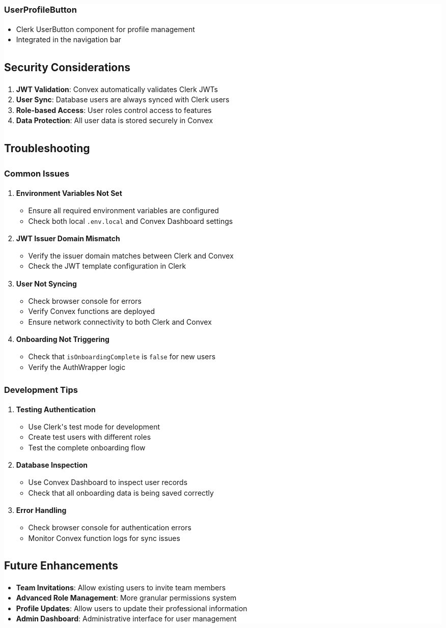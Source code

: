 ### UserProfileButton
- Clerk UserButton component for profile management
- Integrated in the navigation bar

## Security Considerations

1. **JWT Validation**: Convex automatically validates Clerk JWTs
2. **User Sync**: Database users are always synced with Clerk users
3. **Role-based Access**: User roles control access to features
4. **Data Protection**: All user data is stored securely in Convex

## Troubleshooting

### Common Issues

1. **Environment Variables Not Set**
   - Ensure all required environment variables are configured
   - Check both local `.env.local` and Convex Dashboard settings

2. **JWT Issuer Domain Mismatch**
   - Verify the issuer domain matches between Clerk and Convex
   - Check the JWT template configuration in Clerk

3. **User Not Syncing**
   - Check browser console for errors
   - Verify Convex functions are deployed
   - Ensure network connectivity to both Clerk and Convex

4. **Onboarding Not Triggering**
   - Check that `isOnboardingComplete` is `false` for new users
   - Verify the AuthWrapper logic

### Development Tips

1. **Testing Authentication**
   - Use Clerk's test mode for development
   - Create test users with different roles
   - Test the complete onboarding flow

2. **Database Inspection**
   - Use Convex Dashboard to inspect user records
   - Check that all onboarding data is being saved correctly

3. **Error Handling**
   - Check browser console for authentication errors
   - Monitor Convex function logs for sync issues

## Future Enhancements

- **Team Invitations**: Allow existing users to invite team members
- **Advanced Role Management**: More granular permissions system
- **Profile Updates**: Allow users to update their professional information
- **Admin Dashboard**: Administrative interface for user management 